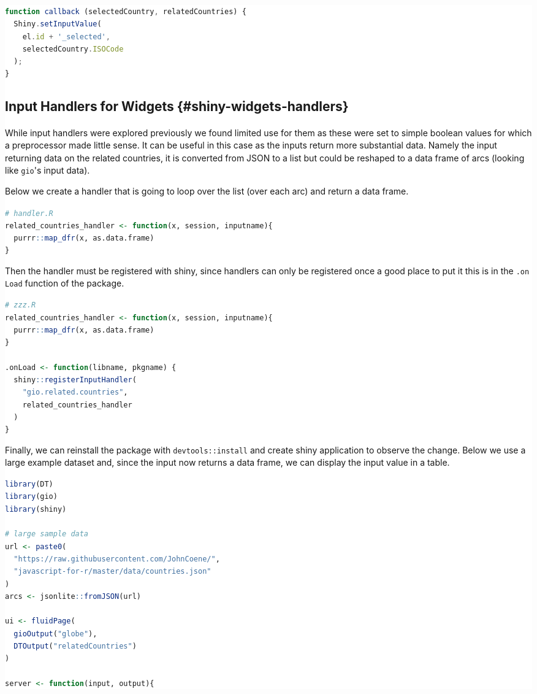 ```js
function callback (selectedCountry, relatedCountries) {
  Shiny.setInputValue(
    el.id + '_selected', 
    selectedCountry.ISOCode
  );
}
```

## Input Handlers for Widgets {#shiny-widgets-handlers}

While input handlers were explored previously we found limited use for them as these were set to simple boolean values for which a preprocessor made little sense. It can be useful in this case as the inputs return more substantial data. Namely the input returning data on the related countries, it is converted from JSON to a list but could be reshaped to a data frame of arcs (looking like `gio`'s input data).

Below we create a handler that is going to loop over the list (over each arc) and return a data frame.

```r
# handler.R
related_countries_handler <- function(x, session, inputname){
  purrr::map_dfr(x, as.data.frame)
}
```

Then the handler must be registered with shiny, since handlers can only be registered once a good place to put it this is in the `.onLoad` function of the package.

```r
# zzz.R
related_countries_handler <- function(x, session, inputname){
  purrr::map_dfr(x, as.data.frame)
}

.onLoad <- function(libname, pkgname) {
  shiny::registerInputHandler(
    "gio.related.countries", 
    related_countries_handler
  )
}
```

Finally, we can reinstall the package with `devtools::install` and create shiny application to observe the change. Below we use a large example dataset and, since the input now returns a data frame, we can display the input value in a table.

```r
library(DT)
library(gio)
library(shiny)

# large sample data
url <- paste0(
  "https://raw.githubusercontent.com/JohnCoene/",
  "javascript-for-r/master/data/countries.json"
)
arcs <- jsonlite::fromJSON(url)

ui <- fluidPage(
  gioOutput("globe"),
  DTOutput("relatedCountries")
)

server <- function(input, output){

```
